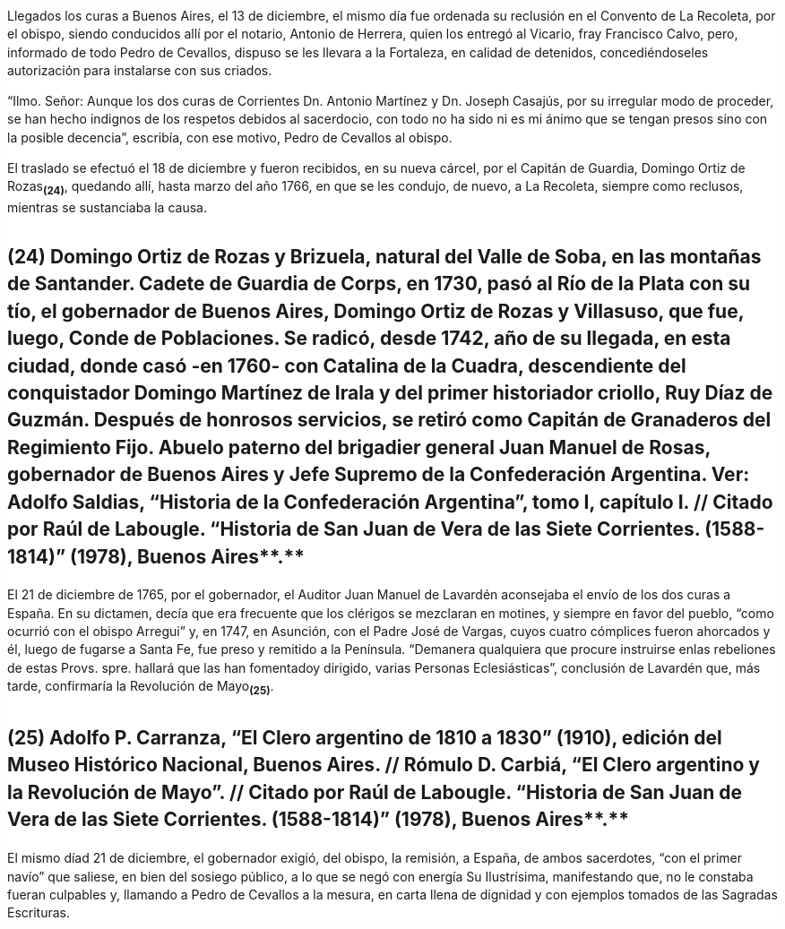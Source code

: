 Llegados los curas a Buenos Aires, el 13 de diciembre, el mismo día fue ordenada su reclusión en el Convento de La Recoleta, por el obispo, siendo conducidos allí por el notario, Antonio de Herrera, quien los entregó al Vicario, fray Francisco Calvo, pero, informado de todo Pedro de Cevallos, dispuso se les llevara a la Fortaleza, en calidad de detenidos, concediéndoseles autorización para instalarse con sus criados.

“Ilmo. Señor: Aunque los dos curas de Corrientes Dn. Antonio Martínez y Dn. Joseph Casajús, por su irregular modo de proceder, se han hecho indignos de los respetos debidos al sacerdocio, con todo no ha sido ni es mi ánimo que se tengan presos sino con la posible decencia”, escribía, con ese motivo, Pedro de Cevallos al obispo.

El traslado se efectuó el 18 de diciembre y fueron recibidos, en su nueva cárcel, por el Capitán de Guardia, Domingo Ortiz de Rozas<sub><strong>(24)</strong></sub>, quedando allí, hasta marzo del año 1766, en que se les condujo, de nuevo, a La Recoleta, siempre como reclusos, mientras se sustanciaba la causa.

## **(24)** **Domingo Ortiz de Rozas y Brizuela, natural del Valle de Soba, en las montañas de Santander. Cadete de Guardia de Corps, en 1730, pasó al Río de la Plata con su tío, el gobernador de Buenos Aires, Domingo Ortiz de Rozas y Villasuso, que fue, luego, Conde de Poblaciones. Se radicó, desde 1742, año de su llegada, en esta ciudad, donde casó -en 1760- con Catalina de la Cuadra, descendiente del conquistador Domingo Martínez de Irala y del primer historiador criollo, Ruy Díaz de Guzmán. Después de honrosos servicios, se retiró como Capitán de Granaderos del Regimiento Fijo. Abuelo paterno del brigadier general Juan Manuel de Rosas, gobernador de Buenos Aires y Jefe Supremo de la Confederación Argentina. Ver: Adolfo Saldias, “Historia de la Confederación Argentina”, tomo I, capítulo I. // Citado por Raúl de Labougle. “Historia de San Juan de Vera de las Siete Corrientes. (1588-1814)” (1978), Buenos Aires****.**

El 21 de diciembre de 1765, por el gobernador, el Auditor Juan Manuel de Lavardén aconsejaba el envío de los dos curas a España. En su dictamen, decía que era frecuente que los clérigos se mezclaran en motines, y siempre en favor del pueblo, “como ocurrió con el obispo Arregui” y, en 1747, en Asunción, con el Padre José de Vargas, cuyos cuatro cómplices fueron ahorcados y él, luego de fugarse a Santa Fe, fue preso y remitido a la Península. “Demanera qualquiera que procure instruirse enlas rebeliones de estas Provs. spre. hallará que las han fomentadoy dirigido, varias Personas Eclesiásticas”, conclusión de Lavardén que, más tarde, confirmaría la Revolución de Mayo<sub><strong>(25)</strong></sub>.

## **(25)** **Adolfo P. Carranza, “El Clero argentino de 1810 a 1830” (1910), edición del Museo Histórico Nacional, Buenos Aires. // Rómulo D. Carbiá, “El Clero argentino y la Revolución de Mayo”. // Citado por Raúl de Labougle. “Historia de San Juan de Vera de las Siete Corrientes. (1588-1814)” (1978), Buenos Aires****.**

El mismo díad 21 de diciembre, el gobernador exigió, del obispo, la remisión, a España, de ambos sacerdotes, “con el primer navío” que saliese, en bien del sosiego público, a lo que se negó con energía Su Ilustrísima, manifestando que, no le constaba fueran culpables y, llamando a Pedro de Cevallos a la mesura, en carta llena de dignidad y con ejemplos tomados de las Sagradas Escrituras.
